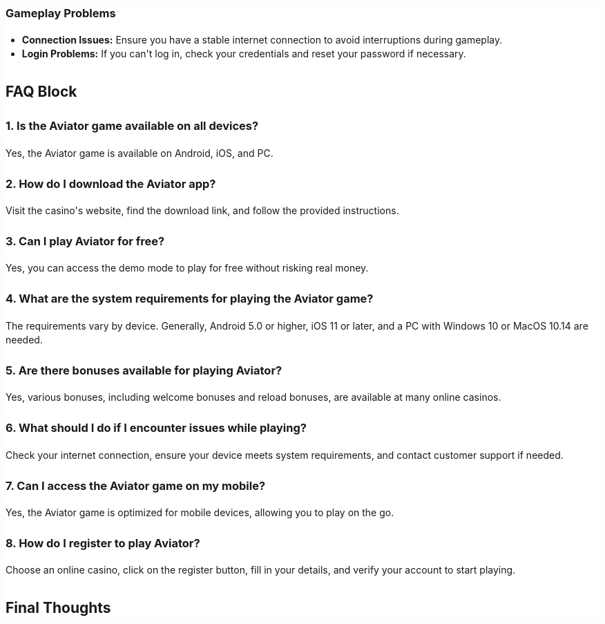 ### Gameplay Problems

-   **Connection Issues:** Ensure you have a stable internet connection
    to avoid interruptions during gameplay.
-   **Login Problems:** If you can't log in, check your credentials and
    reset your password if necessary.

## FAQ Block

### 1. Is the Aviator game available on all devices?

Yes, the Aviator game is available on Android, iOS, and PC.

### 2. How do I download the Aviator app?

Visit the casino's website, find the download link, and follow the
provided instructions.

### 3. Can I play Aviator for free?

Yes, you can access the demo mode to play for free without risking real
money.

### 4. What are the system requirements for playing the Aviator game?

The requirements vary by device. Generally, Android 5.0 or higher, iOS
11 or later, and a PC with Windows 10 or MacOS 10.14 are needed.

### 5. Are there bonuses available for playing Aviator?

Yes, various bonuses, including welcome bonuses and reload bonuses, are
available at many online casinos.

### 6. What should I do if I encounter issues while playing?

Check your internet connection, ensure your device meets system
requirements, and contact customer support if needed.

### 7. Can I access the Aviator game on my mobile?

Yes, the Aviator game is optimized for mobile devices, allowing you to
play on the go.

### 8. How do I register to play Aviator?

Choose an online casino, click on the register button, fill in your
details, and verify your account to start playing.

## Final Thoughts
